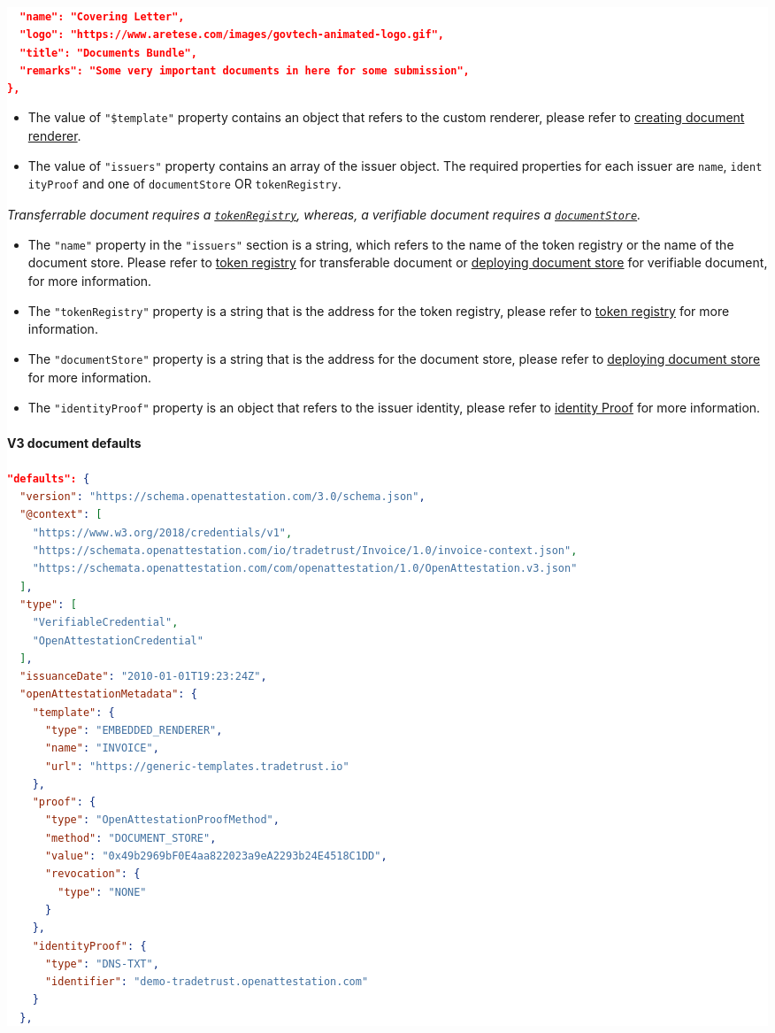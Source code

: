 ```json
  "name": "Covering Letter",
  "logo": "https://www.aretese.com/images/govtech-animated-logo.gif",
  "title": "Documents Bundle",
  "remarks": "Some very important documents in here for some submission",
},
```

- The value of `"$template"` property contains an object that refers to the custom renderer, please refer to [creating document renderer](/docs/reference/configuration/create-custom-renderer).

- The value of `"issuers"` property contains an array of the issuer object. The required properties for each issuer are `name`, `identityProof` and one of `documentStore` OR `tokenRegistry`.

_Transferrable document requires a [`tokenRegistry`](/docs/tutorial/transferable-records/token-registry), whereas, a verifiable document requires a [`documentStore`](/docs/tutorial/verifiable-documents/ethereum/document-store)._

- The `"name"` property in the `"issuers"` section is a string, which refers to the name of the token registry or the name of the document store.
  Please refer to [token registry](/docs/tutorial/transferable-records/token-registry) for transferable document or [deploying document store](/docs/tutorial/verifiable-documents/ethereum/document-store) for verifiable document, for more information.

- The `"tokenRegistry"` property is a string that is the address for the token registry, please refer to [token registry](/docs/tutorial/transferable-records/token-registry) for more information.

- The `"documentStore"` property is a string that is the address for the document store, please refer to [deploying document store](/docs/tutorial/verifiable-documents/ethereum/document-store/) for more information.

- The `"identityProof"` property is an object that refers to the issuer identity, please refer to [identity Proof](/docs/reference/configuration/configure-dns/) for more information.

#### V3 document defaults

```json
"defaults": {
  "version": "https://schema.openattestation.com/3.0/schema.json",
  "@context": [
    "https://www.w3.org/2018/credentials/v1",
    "https://schemata.openattestation.com/io/tradetrust/Invoice/1.0/invoice-context.json",
    "https://schemata.openattestation.com/com/openattestation/1.0/OpenAttestation.v3.json"
  ],
  "type": [
    "VerifiableCredential",
    "OpenAttestationCredential"
  ],
  "issuanceDate": "2010-01-01T19:23:24Z",
  "openAttestationMetadata": {
    "template": {
      "type": "EMBEDDED_RENDERER",
      "name": "INVOICE",
      "url": "https://generic-templates.tradetrust.io"
    },
    "proof": {
      "type": "OpenAttestationProofMethod",
      "method": "DOCUMENT_STORE",
      "value": "0x49b2969bF0E4aa822023a9eA2293b24E4518C1DD",
      "revocation": {
        "type": "NONE"
      }
    },
    "identityProof": {
      "type": "DNS-TXT",
      "identifier": "demo-tradetrust.openattestation.com"
    }
  },
```